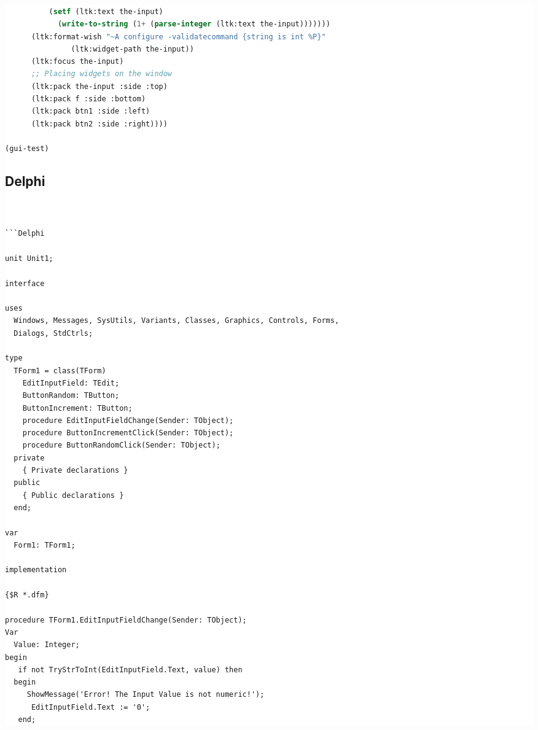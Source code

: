 ```lisp
		  (setf (ltk:text the-input)
			(write-to-string (1+ (parse-integer (ltk:text the-input)))))))
      (ltk:format-wish "~A configure -validatecommand {string is int %P}"
		       (ltk:widget-path the-input))
      (ltk:focus the-input)
      ;; Placing widgets on the window
      (ltk:pack the-input :side :top)
      (ltk:pack f :side :bottom)
      (ltk:pack btn1 :side :left)
      (ltk:pack btn2 :side :right))))

(gui-test)


```



## Delphi



```Delphi>FILE: Unit1.pas</lang


```Delphi

unit Unit1;

interface

uses
  Windows, Messages, SysUtils, Variants, Classes, Graphics, Controls, Forms,
  Dialogs, StdCtrls;

type
  TForm1 = class(TForm)
    EditInputField: TEdit;
    ButtonRandom: TButton;
    ButtonIncrement: TButton;
    procedure EditInputFieldChange(Sender: TObject);
    procedure ButtonIncrementClick(Sender: TObject);
    procedure ButtonRandomClick(Sender: TObject);
  private
    { Private declarations }
  public
    { Public declarations }
  end;

var
  Form1: TForm1;

implementation

{$R *.dfm}

procedure TForm1.EditInputFieldChange(Sender: TObject);
Var
  Value: Integer;
begin
   if not TryStrToInt(EditInputField.Text, value) then
  begin
     ShowMessage('Error! The Input Value is not numeric!');
      EditInputField.Text := '0';
   end;
```